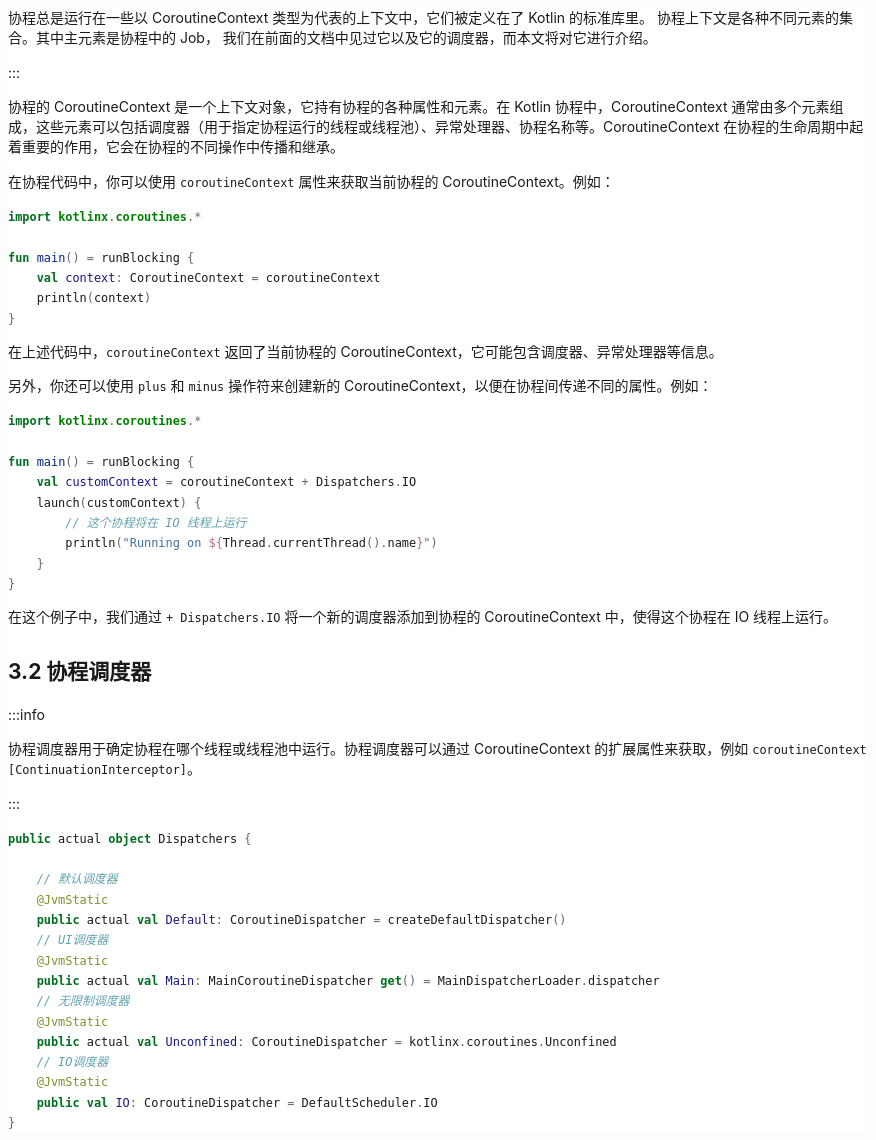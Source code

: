 协程总是运行在一些以 CoroutineContext 类型为代表的上下文中，它们被定义在了 Kotlin 的标准库里。
协程上下文是各种不同元素的集合。其中主元素是协程中的 Job， 我们在前面的文档中见过它以及它的调度器，而本文将对它进行介绍。

:::

协程的 CoroutineContext 是一个上下文对象，它持有协程的各种属性和元素。在 Kotlin 协程中，CoroutineContext 通常由多个元素组成，这些元素可以包括调度器（用于指定协程运行的线程或线程池）、异常处理器、协程名称等。CoroutineContext 在协程的生命周期中起着重要的作用，它会在协程的不同操作中传播和继承。

在协程代码中，你可以使用 `coroutineContext` 属性来获取当前协程的 CoroutineContext。例如：

```kotlin
import kotlinx.coroutines.*

fun main() = runBlocking {
    val context: CoroutineContext = coroutineContext
    println(context)
}
```

在上述代码中，`coroutineContext` 返回了当前协程的 CoroutineContext，它可能包含调度器、异常处理器等信息。

另外，你还可以使用 `plus` 和 `minus` 操作符来创建新的 CoroutineContext，以便在协程间传递不同的属性。例如：

```kotlin
import kotlinx.coroutines.*

fun main() = runBlocking {
    val customContext = coroutineContext + Dispatchers.IO
    launch(customContext) {
        // 这个协程将在 IO 线程上运行
        println("Running on ${Thread.currentThread().name}")
    }
}
```

在这个例子中，我们通过 `+ Dispatchers.IO` 将一个新的调度器添加到协程的 CoroutineContext 中，使得这个协程在 IO 线程上运行。

## 3.2 协程调度器

:::info

协程调度器用于确定协程在哪个线程或线程池中运行。协程调度器可以通过 CoroutineContext 的扩展属性来获取，例如 `coroutineContext[ContinuationInterceptor]`。

:::

```kotlin
public actual object Dispatchers {

    // 默认调度器
    @JvmStatic
    public actual val Default: CoroutineDispatcher = createDefaultDispatcher()
    // UI调度器
    @JvmStatic
    public actual val Main: MainCoroutineDispatcher get() = MainDispatcherLoader.dispatcher
    // 无限制调度器
    @JvmStatic
    public actual val Unconfined: CoroutineDispatcher = kotlinx.coroutines.Unconfined
    // IO调度器
    @JvmStatic
    public val IO: CoroutineDispatcher = DefaultScheduler.IO
}

```
